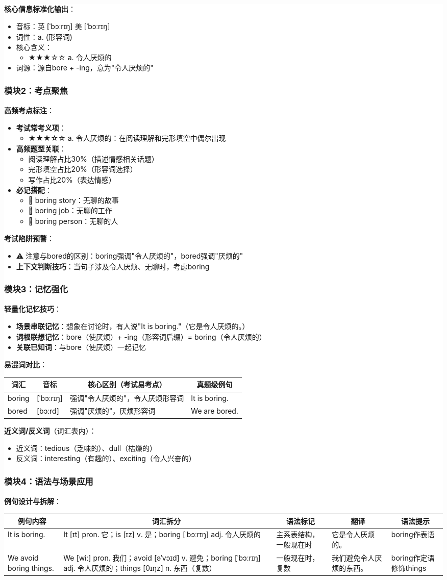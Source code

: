 **核心信息标准化输出**：
- 音标：英 [ˈbɔːrɪŋ] 美 [ˈbɔːrɪŋ]
- 词性：a. (形容词)
- 核心含义：
  - ★★★☆☆ a. 令人厌烦的
- 词源：源自bore + -ing，意为"令人厌烦的"

### 模块2：考点聚焦

**高频考点标注**：
- **考试常考义项**：
  - ★★★☆☆ a. 令人厌烦的：在阅读理解和完形填空中偶尔出现
- **高频题型关联**：
  - 阅读理解占比30%（描述情感相关话题）
  - 完形填空占比20%（形容词选择）
  - 写作占比20%（表达情感）
- **必记搭配**：
  - 📌 boring story：无聊的故事
  - 📌 boring job：无聊的工作
  - 📌 boring person：无聊的人

**考试陷阱预警**：
- ⚠️ 注意与bored的区别：boring强调"令人厌烦的"，bored强调"厌烦的"
- **上下文判断技巧**：当句子涉及令人厌烦、无聊时，考虑boring

### 模块3：记忆强化

**轻量化记忆技巧**：
- **场景串联记忆**：想象在讨论时，有人说"It is boring."（它是令人厌烦的。）
- **词根联想记忆**：bore（使厌烦）+ -ing（形容词后缀）= boring（令人厌烦的）
- **关联已知词**：与bore（使厌烦）一起记忆

**易混词对比**：

| 词汇 | 音标 | 核心区别（考试易考点） | 真题级例句 |
|------|------|-------------------------|------------|
| boring | [ˈbɔːrɪŋ] | 强调"令人厌烦的"，令人厌烦形容词 | It is boring. |
| bored | [bɔːrd] | 强调"厌烦的"，厌烦形容词 | We are bored. |

**近义词/反义词**（词汇表内）：
- 近义词：tedious（乏味的）、dull（枯燥的）
- 反义词：interesting（有趣的）、exciting（令人兴奋的）

### 模块4：语法与场景应用

**例句设计与拆解**：

| 例句内容 | 词汇拆分 | 语法标记 | 翻译 | 语法提示 |
|---------|---------|---------|------|----------|
| It is boring. | It [ɪt] pron. 它；is [ɪz] v. 是；boring [ˈbɔːrɪŋ] adj. 令人厌烦的 | 主系表结构，一般现在时 | 它是令人厌烦的。 | boring作表语 |
| We avoid boring things. | We [wiː] pron. 我们；avoid [əˈvɔɪd] v. 避免；boring [ˈbɔːrɪŋ] adj. 令人厌烦的；things [θɪŋz] n. 东西（复数） | 一般现在时，复数 | 我们避免令人厌烦的东西。 | boring作定语修饰things |
